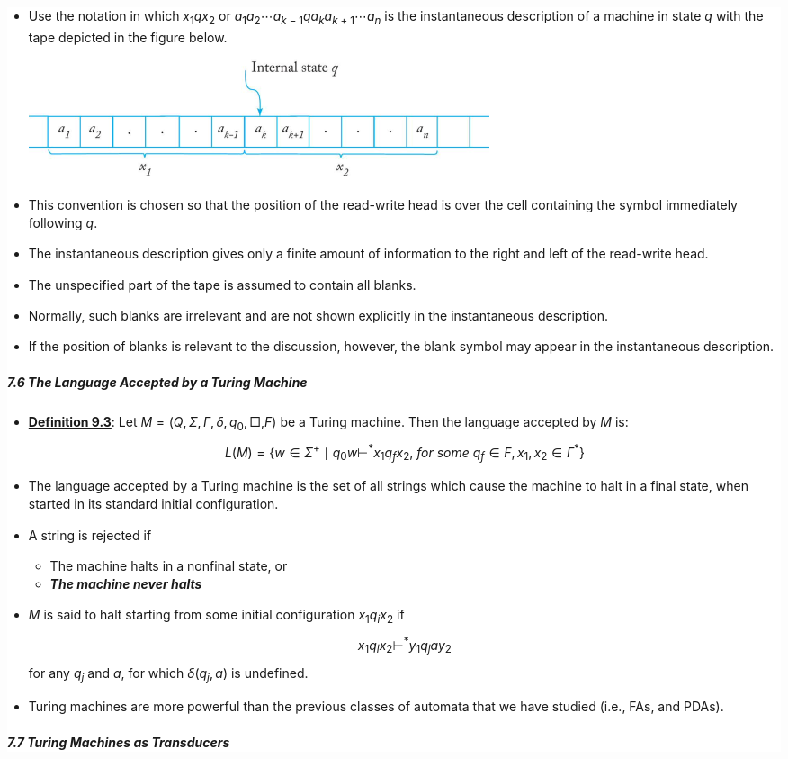 * Use the notation in which $x_1qx_2$ or $a_1a_2\cdots a_{k-1}qa_ka_{k+1}\cdots a_n$ is the instantaneous description of a machine in state $q$ with the tape depicted in the figure below.

  <img src="Formal-Languages/Screen Shot 2021-05-06 at 5.25.49 PM.png" style="zoom:50%;" />

* This convention is chosen so that the position of the read-write head is over the cell containing the symbol immediately following $q$.

* The instantaneous description gives only a finite amount of information to the right and left of the read-write head.

* The unspecified part of the tape is assumed to contain all blanks.

* Normally, such blanks are irrelevant and are not shown explicitly in the instantaneous description.

* If the position of blanks is relevant to the discussion, however, the blank symbol may appear in the instantaneous description.

##### 7.6 The Language Accepted by a Turing Machine

* **<u>Definition 9.3</u>**: Let $M = (Q, \Sigma, \Gamma, \delta, q_0, \Box, F)$ be a Turing machine. Then the language accepted by $M$ is:
  $$
  L(M) = \{w\in \Sigma^+\mid q_0w\vdash^* x_1q_fx_2,\ for\ some\ q_f\in F, x_1, x_2\in \Gamma^*\}
  $$

* The language accepted by a Turing machine is the set of all strings which cause the machine to halt in a final state, when started in its standard initial configuration.

* A string is rejected if

  * The machine halts in a nonfinal state, or
  * ***The machine never halts***

* $M$ is said to halt starting from some initial configuration $x_1q_ix_2$ if
  $$
  x_1q_ix_2\vdash^* y_1q_jay_2
  $$
  for any $q_j$ and $a$, for which $\delta(q_j, a)$ is undefined.

* Turing machines are more powerful than the previous classes of automata that we have studied (i.e., FAs, and PDAs).

##### 7.7 Turing Machines as Transducers
